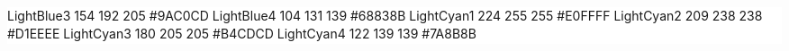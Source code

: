 <td style="font-size:12pt;text-align: center;">LightBlue3</td>
<td style="font-size:12pt;text-align: center;">154 192 205</td>
<td style="font-size:12pt;text-align: center;">#9AC0CD</td>
</tr>
<tr>
<td bgcolor="#68838b" style="font-size:12pt;text-align: center;"></td>
<td style="font-size:12pt;text-align: center;">LightBlue4</td>
<td style="font-size:12pt;text-align: center;">104 131 139</td>
<td style="font-size:12pt;text-align: center;">#68838B</td>
</tr>
<tr>
<td bgcolor="#e0ffff" style="font-size:12pt;text-align: center;"></td>
<td style="font-size:12pt;text-align: center;">LightCyan1</td>
<td style="font-size:12pt;text-align: center;">224 255 255</td>
<td style="font-size:12pt;text-align: center;">#E0FFFF</td>
</tr>
<tr>
<td bgcolor="#d1eeee" style="font-size:12pt;text-align: center;"></td>
<td style="font-size:12pt;text-align: center;">LightCyan2</td>
<td style="font-size:12pt;text-align: center;">209 238 238</td>
<td style="font-size:12pt;text-align: center;">#D1EEEE</td>
</tr>
<tr>
<td bgcolor="#b4cdcd" height="27" style="font-size:12pt;text-align: center;"></td>
<td style="font-size:12pt;text-align: center;">LightCyan3</td>
<td style="font-size:12pt;text-align: center;">180 205 205</td>
<td style="font-size:12pt;text-align: center;">#B4CDCD</td>
</tr>
<tr>
<td bgcolor="#7a8b8b" height="27" style="font-size:12pt;text-align: center;"></td>
<td style="font-size:12pt;text-align: center;">LightCyan4</td>
<td style="font-size:12pt;text-align: center;">122 139 139</td>
<td style="font-size:12pt;text-align: center;">#7A8B8B</td>
</tr>
</tbody>
</table></div>